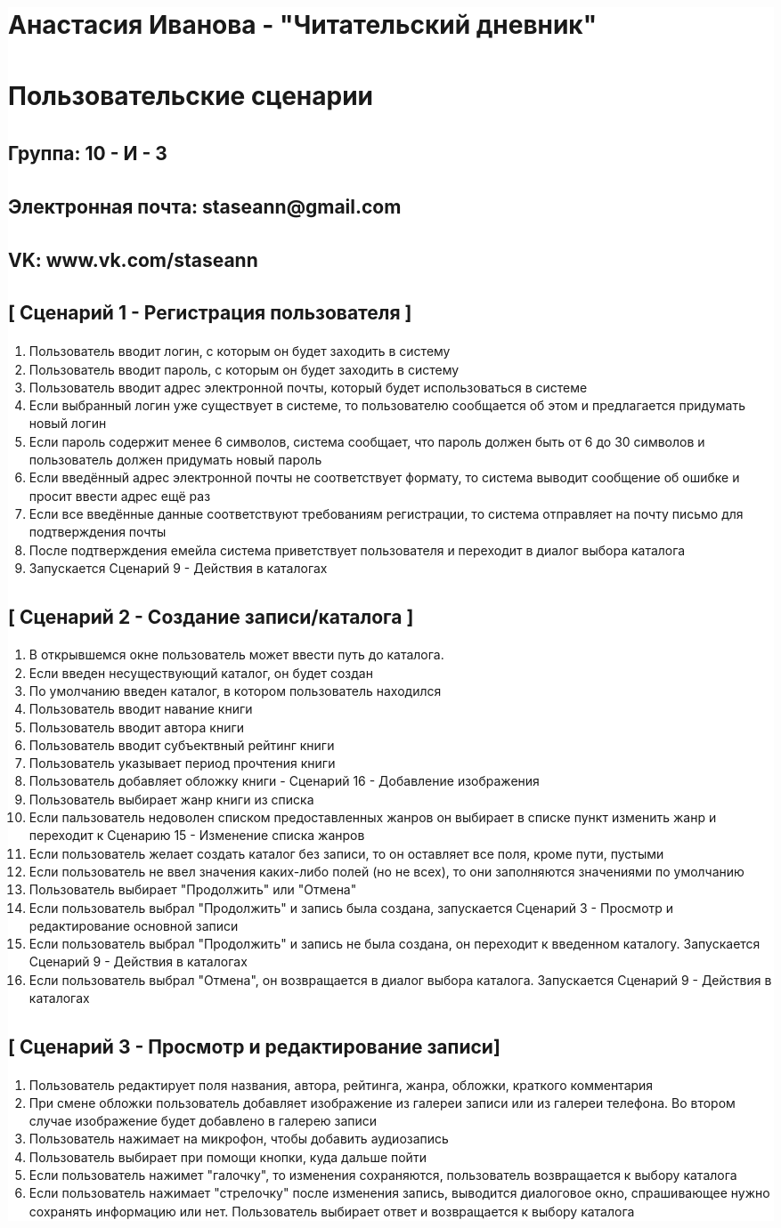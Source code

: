 <h1>Анастасия Иванова - "Читательский дневник"</h1>
<h1>Пользовательские сценарии</h1>
<h2>Группа: 10 - И - 3</h2>
<h2>Электронная почта: staseann@gmail.com</h2>
<h2>VK: www.vk.com/staseann</h2>

<h2>[ Сценарий 1 - Регистрация пользователя ]</h2>
<ol>
    <li>Пользователь вводит логин, с которым он будет заходить в систему</li>
    <li>Пользователь вводит пароль, с которым он будет заходить в систему</li>
    <li>Пользователь вводит адрес электронной почты, который будет использоваться в системе</li>
    <li>Если выбранный логин уже существует в системе, то пользователю сообщается об этом и предлагается придумать новый логин</li>
    <li>Если пароль содержит менее 6 символов, система сообщает, что пароль должен быть от 6 до 30 символов и пользователь должен придумать новый пароль</li>
    <li>Если введённый адрес электронной почты не соответствует формату, то система выводит сообщение об ошибке и просит ввести адрес ещё раз</li>
    <li>Если все введённые данные соответствуют требованиям регистрации, то система отправляет на почту письмо для подтверждения почты</li>
    <li>После подтверждения емейла система приветствует пользователя и переходит в диалог выбора каталога </li>
	<li>Запускается Сценарий 9 - Действия в каталогах</li>
</ol>


<h2>[ Сценарий 2 - Создание записи/каталога ]</h2>
<ol>
    <li> В открывшемся окне пользователь может ввести путь до каталога.</li> 
	<li>Если введен несуществующий каталог, он будет создан</li>
	<li>По умолчанию введен каталог, в котором пользователь находился</li>
    <li> Пользователь вводит навание книги </li>
    <li> Пользователь вводит автора книги </li>
    <li> Пользователь вводит субъектвный рейтинг книги </li>
    <li> Пользователь указывает период прочтения книги </li>
    <li> Пользователь добавляет обложку книги - Сценарий 16 - Добавление изображения </li>
    <li> Пользователь выбирает жанр книги из списка</li>
    <li> Если пальзователь недоволен списком предоставленных жанров он выбирает в списке пункт изменить жанр и переходит к Сценарию 15 - Изменение списка жанров</li>
	<li>Если пользователь желает создать каталог без записи, то он оставляет все поля, кроме пути, пустыми</li>
    <li> Если пользователь не ввел значения каких-либо полей (но не всех), то они заполняются значениями по умолчанию</li>
    <li> Пользователь выбирает "Продолжить" или "Отмена"</li>
    <li> Если пользователь выбрал "Продолжить" и запись была создана, запускается Сценарий 3 - Просмотр и редактирование основной записи</li>
	<li>Если пользователь выбрал "Продолжить" и запись не была создана, он переходит к введенном каталогу. Запускается Сценарий 9 - Действия в каталогах</li>
    <li> Если пользователь выбрал "Отмена", он возвращается в диалог выбора каталога. Запускается Сценарий 9 - Действия в каталогах</li>
</ol>

<h2>[ Сценарий 3 - Просмотр и редактирование записи]</h2>
<ol>
	<li>Пользователь редактирует поля названия, автора, рейтинга, жанра, обложки, краткого комментария</li>
    <li>При смене обложки пользователь добавляет изображение из галереи записи или из галереи телефона. Во втором случае изображение будет добавлено в галерею записи</li>
	<li>Пользователь нажимает на микрофон, чтобы добавить аудиозапись </li>
    <li>Пользователь выбирает при помощи кнопки, куда дальше пойти</li>
	<li>Если пользователь нажимет "галочку", то изменения сохраняются, пользователь возвращается к выбору каталога</li>
	<li> Если пользователь нажимает "стрелочку" после изменения запись, выводится диалоговое окно, спрашивающее нужно сохранять информацию или нет. Пользователь выбирает ответ и возвращается к выбору каталога</li>
